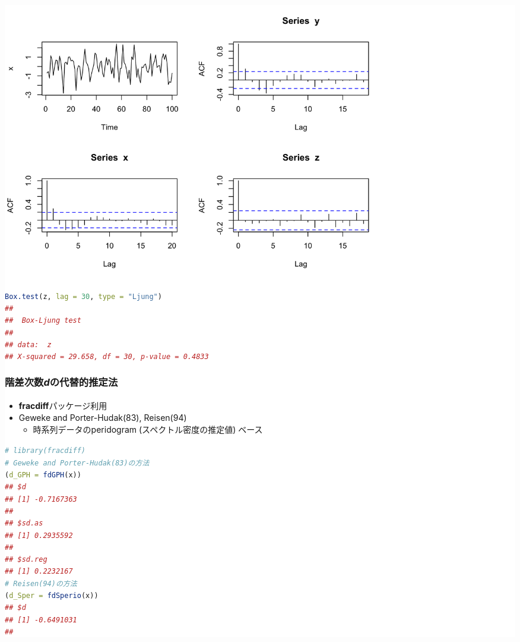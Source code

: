 <img src="050-longmemory_files/figure-html/arfima_res-1.png" width="75%" />

```r
Box.test(z, lag = 30, type = "Ljung")
## 
## 	Box-Ljung test
## 
## data:  z
## X-squared = 29.658, df = 30, p-value = 0.4833
```


### 階差次数$d$の代替的推定法
- **fracdiff**パッケージ利用
- Geweke and Porter-Hudak(83), Reisen(94)
  - 時系列データのperidogram (スペクトル密度の推定値) ベース

```r
# library(fracdiff)
# Geweke and Porter-Hudak(83)の方法
(d_GPH = fdGPH(x))
## $d
## [1] -0.7167363
## 
## $sd.as
## [1] 0.2935592
## 
## $sd.reg
## [1] 0.2232167
# Reisen(94)の方法
(d_Sper = fdSperio(x))
## $d
## [1] -0.6491031
## 
```